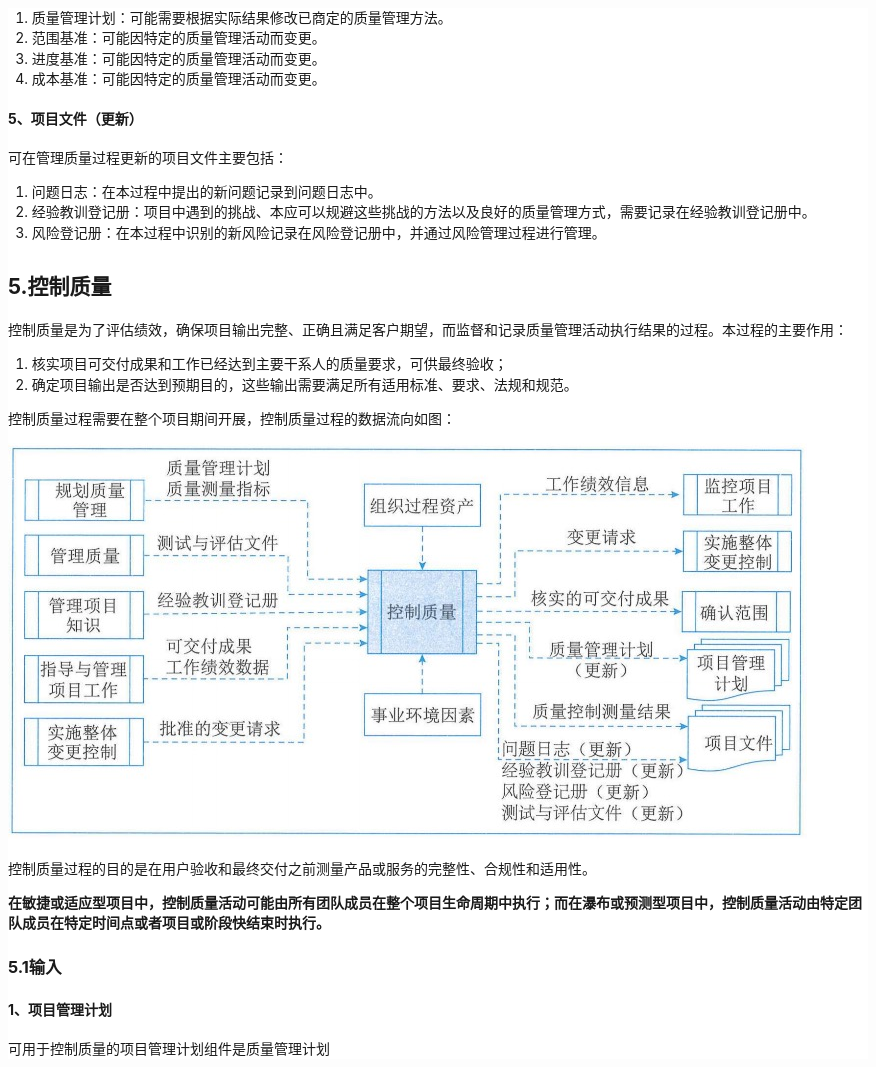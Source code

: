 1. 质量管理计划：可能需要根据实际结果修改已商定的质量管理方法。
2. 范围基准：可能因特定的质量管理活动而变更。
3. 进度基准：可能因特定的质量管理活动而变更。
4. 成本基准：可能因特定的质量管理活动而变更。

#### 5、项目文件（更新）

可在管理质量过程更新的项目文件主要包括：

1. 问题日志：在本过程中提出的新问题记录到问题日志中。
2. 经验教训登记册：项目中遇到的挑战、本应可以规避这些挑战的方法以及良好的质量管理方式，需要记录在经验教训登记册中。
3. 风险登记册：在本过程中识别的新风险记录在风险登记册中，并通过风险管理过程进行管理。

## 5.控制质量

控制质量是为了评估绩效，确保项目输出完整、正确且满足客户期望，而监督和记录质量管理活动执行结果的过程。本过程的主要作用：

1. 核实项目可交付成果和工作已经达到主要干系人的质量要求，可供最终验收；
2. 确定项目输出是否达到预期目的，这些输出需要满足所有适用标准、要求、法规和规范。

控制质量过程需要在整个项目期间开展，控制质量过程的数据流向如图：

![](../images/05质量管理/控制质量过程的数据流向图.jpg)

控制质量过程的目的是在用户验收和最终交付之前测量产品或服务的完整性、合规性和适用性。

**在敏捷或适应型项目中，控制质量活动可能由所有团队成员在整个项目生命周期中执行；而在瀑布或预测型项目中，控制质量活动由特定团队成员在特定时间点或者项目或阶段快结束时执行。**

### 5.1输入

#### 1、项目管理计划

可用于控制质量的项目管理计划组件是质量管理计划
